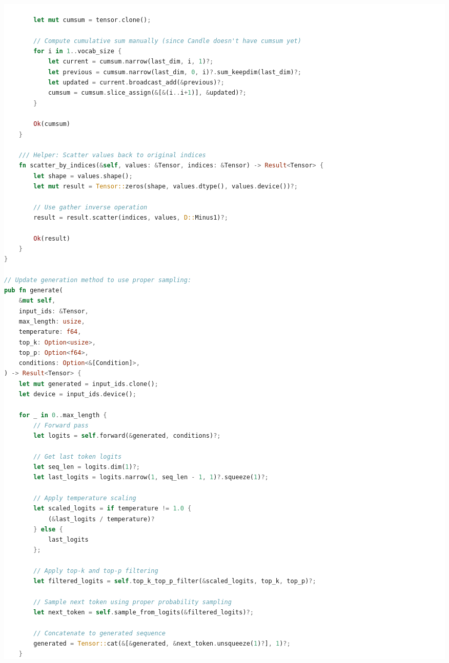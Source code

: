 ```rust
        
        let mut cumsum = tensor.clone();
        
        // Compute cumulative sum manually (since Candle doesn't have cumsum yet)
        for i in 1..vocab_size {
            let current = cumsum.narrow(last_dim, i, 1)?;
            let previous = cumsum.narrow(last_dim, 0, i)?.sum_keepdim(last_dim)?;
            let updated = current.broadcast_add(&previous)?;
            cumsum = cumsum.slice_assign(&[&(i..i+1)], &updated)?;
        }
        
        Ok(cumsum)
    }
    
    /// Helper: Scatter values back to original indices
    fn scatter_by_indices(&self, values: &Tensor, indices: &Tensor) -> Result<Tensor> {
        let shape = values.shape();
        let mut result = Tensor::zeros(shape, values.dtype(), values.device())?;
        
        // Use gather inverse operation
        result = result.scatter(indices, values, D::Minus1)?;
        
        Ok(result)
    }
}

// Update generation method to use proper sampling:
pub fn generate(
    &mut self,
    input_ids: &Tensor,
    max_length: usize,
    temperature: f64,
    top_k: Option<usize>,
    top_p: Option<f64>,
    conditions: Option<&[Condition]>,
) -> Result<Tensor> {
    let mut generated = input_ids.clone();
    let device = input_ids.device();

    for _ in 0..max_length {
        // Forward pass
        let logits = self.forward(&generated, conditions)?;

        // Get last token logits
        let seq_len = logits.dim(1)?;
        let last_logits = logits.narrow(1, seq_len - 1, 1)?.squeeze(1)?;

        // Apply temperature scaling
        let scaled_logits = if temperature != 1.0 {
            (&last_logits / temperature)?
        } else {
            last_logits
        };

        // Apply top-k and top-p filtering
        let filtered_logits = self.top_k_top_p_filter(&scaled_logits, top_k, top_p)?;

        // Sample next token using proper probability sampling
        let next_token = self.sample_from_logits(&filtered_logits)?;

        // Concatenate to generated sequence
        generated = Tensor::cat(&[&generated, &next_token.unsqueeze(1)?], 1)?;
    }
```